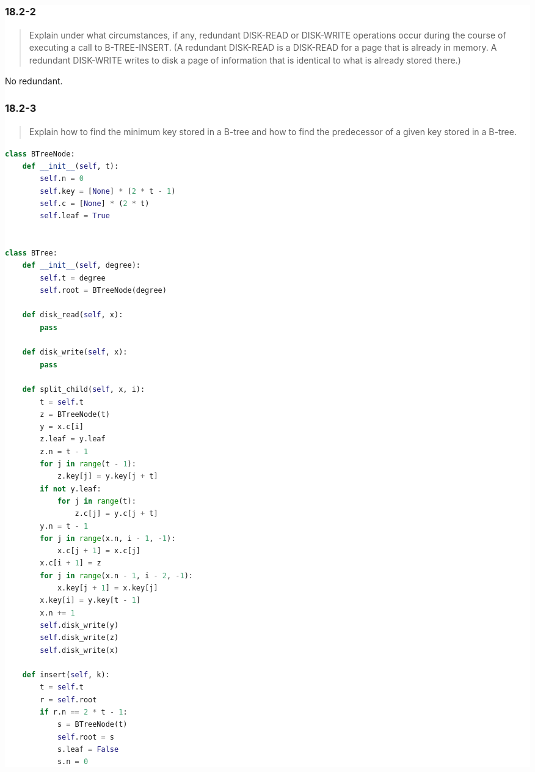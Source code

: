 ### 18.2-2

> Explain under what circumstances, if any, redundant DISK-READ or DISK-WRITE operations occur during the course of executing a call to B-TREE-INSERT. (A redundant DISK-READ is a DISK-READ for a page that is already in memory. A redundant DISK-WRITE writes to disk a page of information that is identical to what is already stored there.)

No redundant.

### 18.2-3

> Explain how to find the minimum key stored in a B-tree and how to find the predecessor of a given key stored in a B-tree.

```python
class BTreeNode:
    def __init__(self, t):
        self.n = 0
        self.key = [None] * (2 * t - 1)
        self.c = [None] * (2 * t)
        self.leaf = True


class BTree:
    def __init__(self, degree):
        self.t = degree
        self.root = BTreeNode(degree)

    def disk_read(self, x):
        pass

    def disk_write(self, x):
        pass

    def split_child(self, x, i):
        t = self.t
        z = BTreeNode(t)
        y = x.c[i]
        z.leaf = y.leaf
        z.n = t - 1
        for j in range(t - 1):
            z.key[j] = y.key[j + t]
        if not y.leaf:
            for j in range(t):
                z.c[j] = y.c[j + t]
        y.n = t - 1
        for j in range(x.n, i - 1, -1):
            x.c[j + 1] = x.c[j]
        x.c[i + 1] = z
        for j in range(x.n - 1, i - 2, -1):
            x.key[j + 1] = x.key[j]
        x.key[i] = y.key[t - 1]
        x.n += 1
        self.disk_write(y)
        self.disk_write(z)
        self.disk_write(x)

    def insert(self, k):
        t = self.t
        r = self.root
        if r.n == 2 * t - 1:
            s = BTreeNode(t)
            self.root = s
            s.leaf = False
            s.n = 0
```